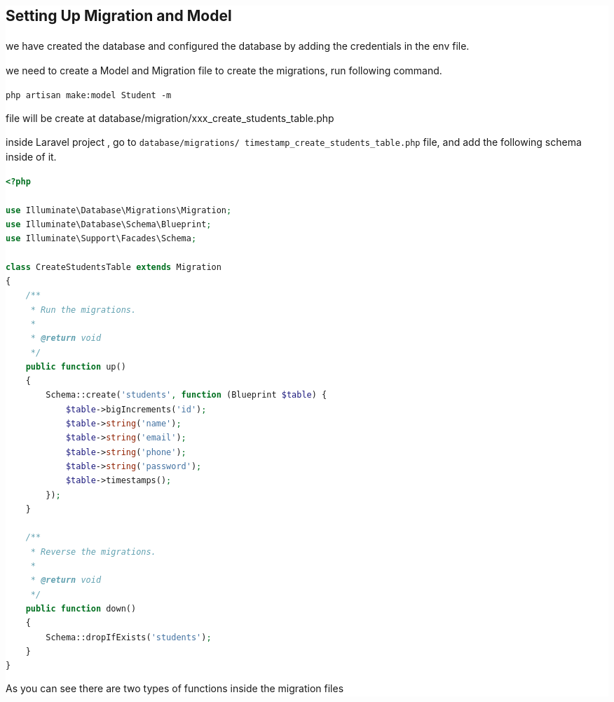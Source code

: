 ## Setting Up Migration and Model

we have created the database and configured the database by adding the credentials in the env file. 

we need to create a Model and Migration file to create the migrations, run following command.

```ps
php artisan make:model Student -m
```

file will be create at database/migration/xxx_create_students_table.php

inside Laravel project , go to ```database/migrations/ timestamp_create_students_table.php``` file, and add the following schema inside of it.

```php
<?php

use Illuminate\Database\Migrations\Migration;
use Illuminate\Database\Schema\Blueprint;
use Illuminate\Support\Facades\Schema;

class CreateStudentsTable extends Migration
{
    /**
     * Run the migrations.
     *
     * @return void
     */
    public function up()
    {
        Schema::create('students', function (Blueprint $table) {
            $table->bigIncrements('id');
            $table->string('name');
            $table->string('email');
            $table->string('phone');
            $table->string('password');            
            $table->timestamps();
        });
    }

    /**
     * Reverse the migrations.
     *
     * @return void
     */
    public function down()
    {
        Schema::dropIfExists('students');
    }
}
```

As you can see there are two types of functions inside the migration files
